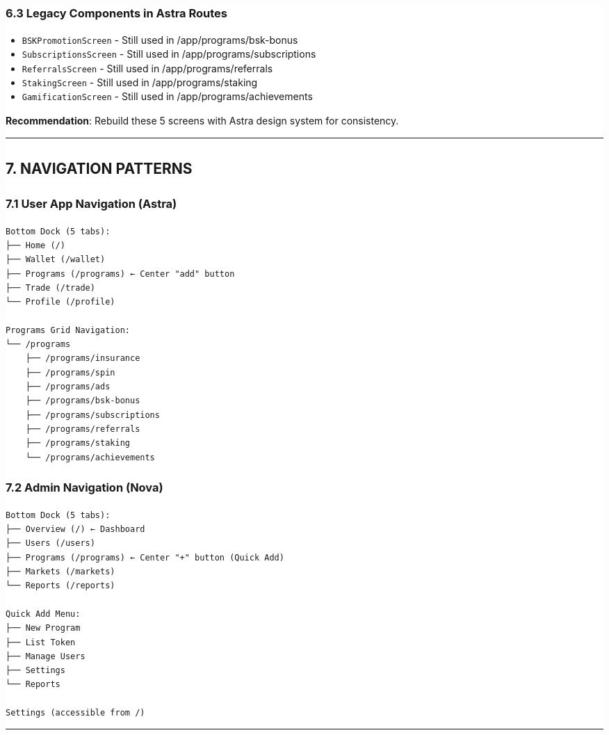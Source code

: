 ### 6.3 Legacy Components in Astra Routes
- `BSKPromotionScreen` - Still used in /app/programs/bsk-bonus
- `SubscriptionsScreen` - Still used in /app/programs/subscriptions
- `ReferralsScreen` - Still used in /app/programs/referrals
- `StakingScreen` - Still used in /app/programs/staking
- `GamificationScreen` - Still used in /app/programs/achievements

**Recommendation**: Rebuild these 5 screens with Astra design system for consistency.

---

## 7. NAVIGATION PATTERNS

### 7.1 User App Navigation (Astra)
```
Bottom Dock (5 tabs):
├── Home (/)
├── Wallet (/wallet)
├── Programs (/programs) ← Center "add" button
├── Trade (/trade)
└── Profile (/profile)

Programs Grid Navigation:
└── /programs
    ├── /programs/insurance
    ├── /programs/spin
    ├── /programs/ads
    ├── /programs/bsk-bonus
    ├── /programs/subscriptions
    ├── /programs/referrals
    ├── /programs/staking
    └── /programs/achievements
```

### 7.2 Admin Navigation (Nova)
```
Bottom Dock (5 tabs):
├── Overview (/) ← Dashboard
├── Users (/users)
├── Programs (/programs) ← Center "+" button (Quick Add)
├── Markets (/markets)
└── Reports (/reports)

Quick Add Menu:
├── New Program
├── List Token
├── Manage Users
├── Settings
└── Reports

Settings (accessible from /)
```

---